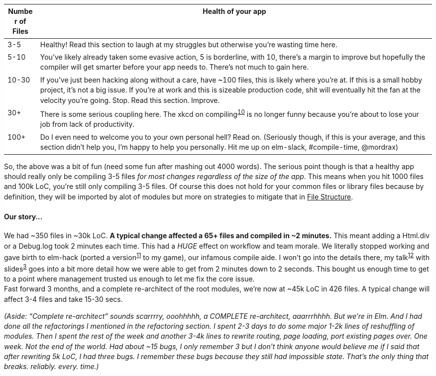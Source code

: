 <table>
<thead>
<tr>
<th>Number of Files</th>
<th>Health of your app</th>
</tr>
</thead>
<tbody>
<tr>
<td>3-5</td>
<td>Healthy! Read this section to laugh at my struggles but otherwise you’re wasting time here.</td>
</tr>
<tr>
<td>5-10</td>
<td>You’ve likely already taken some evasive action, 5 is borderline, with 10, there’s a margin to improve but hopefully the compiler will get smarter before your app needs to. There’s not much to gain here.</td>
</tr>
<tr>
<td>10-30</td>
<td>If you’ve just been hacking along without a care, have ~100 files, this is likely where you’re at. If this is a small hobby project, it’s not a big issue. If you’re at work and this is sizeable production code, shit will eventually hit the fan at the velocity you’re going. Stop. Read this section. Improve.</td>
</tr>
<tr>
<td>30+</td>
<td>There is some serious coupling here. The xkcd on compiling<sup class="footnote-ref"><a href="#fn10" id="fnref10">10</a></sup> is no longer funny because you’re about to lose your job from lack of productivity.</td>
</tr>
<tr>
<td>100+</td>
<td>Do I even need to welcome you to your own personal hell? Read on. (Seriously though, if this is your average, and this section didn’t help you, I’m happy to help you personally. Hit me up on elm-slack, #compile-time, @mordrax)</td>
</tr>
</tbody>
</table><p>So, the above was a bit of fun (need some fun after mashing out 4000 words). The serious point though is that a healthy app should really only be compiling 3-5 files <em>for most changes regardless of the size of the app</em>. This means when you hit 1000 files and 100k LoC, you’re still only compiling 3-5 files. Of course this does not hold for your common files or library files because by definition, they will be imported by alot of modules but more on strategies to mitigate that in <a href="#file-structure">File Structure</a>.</p>
<h4 id="our-story...">Our story…</h4>
<p>We had ~350 files in ~30k LoC. <strong>A typical change affected a 65+ files and compiled in ~2 minutes.</strong> This meant adding a Html.div or a Debug.log took 2 minutes each time. This had a <em>HUGE</em> effect on workflow and team morale. We literally stopped working and gave birth to elm-hack (ported a version<sup class="footnote-ref"><a href="#fn11" id="fnref11">11</a></sup> to my game), our infamous compile aide. I won’t go into the details there, my talk<sup class="footnote-ref"><a href="#fn12" id="fnref12">12</a></sup> with slides<sup class="footnote-ref"><a href="#fn3" id="fnref3:1">3</a></sup> goes into a bit more detail how we were able to get from 2 minutes down to 2 seconds. This bought us enough time to get to a point where management trusted us enough to let me fix the core issue.<br>
Fast forward 3 months, and a complete re-architect of the root modules, we’re now at ~45k LoC in 426 files. A typical change will affect 3-4 files and take 15-30 secs.</p>
<p><em>(Aside: “Complete re-architect” sounds scarrrry, ooohhhhh, a COMPLETE re-architect, aaarrrhhhh. But we’re in Elm. And I had done all the refactorings I mentioned in the refactoring section. I spent 2-3 days to do some major 1-2k lines of reshuffling of modules. Then I spent the rest of the week and another 3-4k lines to rewrite routing, page loading, port existing pages over. One week. Not the end of the world. Had about ~15 bugs, I only remember 3 but I don’t think anyone would believe me if I said that after rewriting 5k LoC, I had three bugs. I remember these bugs because they still had impossible state. That’s the only thing that breaks. reliably. every. time.)</em></p>